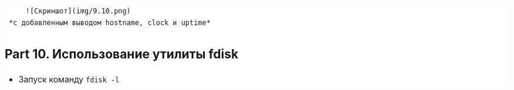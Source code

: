          ![Скриншот](img/9.10.png) 
     *с добавленным выводом hostname, clock и uptime* 

## Part 10. Использование утилиты **fdisk**

- Запуск команду `fdisk -l`
